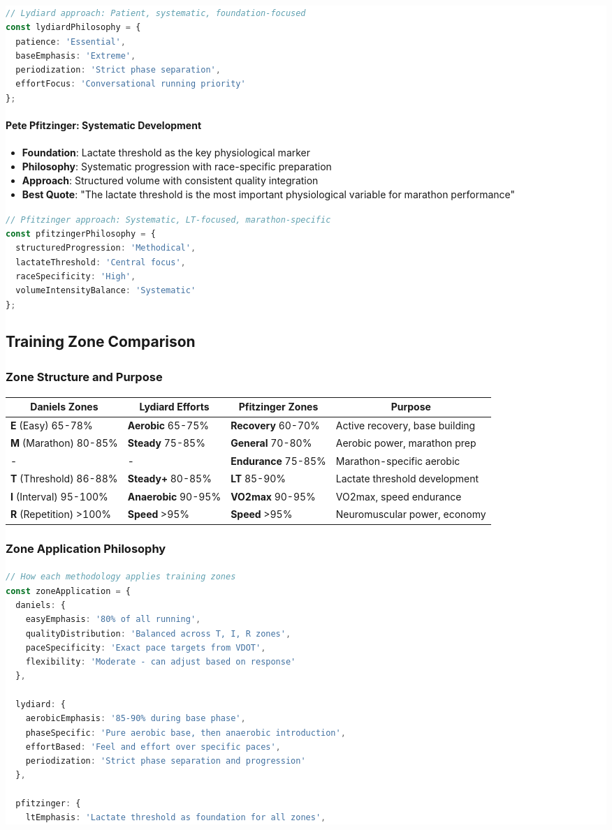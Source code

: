 ```typescript
// Lydiard approach: Patient, systematic, foundation-focused
const lydiardPhilosophy = {
  patience: 'Essential',
  baseEmphasis: 'Extreme',
  periodization: 'Strict phase separation',
  effortFocus: 'Conversational running priority'
};
```

#### Pete Pfitzinger: Systematic Development
- **Foundation**: Lactate threshold as the key physiological marker
- **Philosophy**: Systematic progression with race-specific preparation
- **Approach**: Structured volume with consistent quality integration
- **Best Quote**: "The lactate threshold is the most important physiological variable for marathon performance"

```typescript
// Pfitzinger approach: Systematic, LT-focused, marathon-specific
const pfitzingerPhilosophy = {
  structuredProgression: 'Methodical',
  lactateThreshold: 'Central focus',
  raceSpecificity: 'High',
  volumeIntensityBalance: 'Systematic'
};
```

## Training Zone Comparison

### Zone Structure and Purpose

| Daniels Zones | Lydiard Efforts | Pfitzinger Zones | Purpose |
|---------------|-----------------|------------------|---------|
| **E** (Easy) 65-78% | **Aerobic** 65-75% | **Recovery** 60-70% | Active recovery, base building |
| **M** (Marathon) 80-85% | **Steady** 75-85% | **General** 70-80% | Aerobic power, marathon prep |
| - | - | **Endurance** 75-85% | Marathon-specific aerobic |
| **T** (Threshold) 86-88% | **Steady+** 80-85% | **LT** 85-90% | Lactate threshold development |
| **I** (Interval) 95-100% | **Anaerobic** 90-95% | **VO2max** 90-95% | VO2max, speed endurance |
| **R** (Repetition) >100% | **Speed** >95% | **Speed** >95% | Neuromuscular power, economy |

### Zone Application Philosophy

```typescript
// How each methodology applies training zones
const zoneApplication = {
  daniels: {
    easyEmphasis: '80% of all running',
    qualityDistribution: 'Balanced across T, I, R zones',
    paceSpecificity: 'Exact pace targets from VDOT',
    flexibility: 'Moderate - can adjust based on response'
  },
  
  lydiard: {
    aerobicEmphasis: '85-90% during base phase',
    phaseSpecific: 'Pure aerobic base, then anaerobic introduction',
    effortBased: 'Feel and effort over specific paces',
    periodization: 'Strict phase separation and progression'
  },
  
  pfitzinger: {
    ltEmphasis: 'Lactate threshold as foundation for all zones',
```